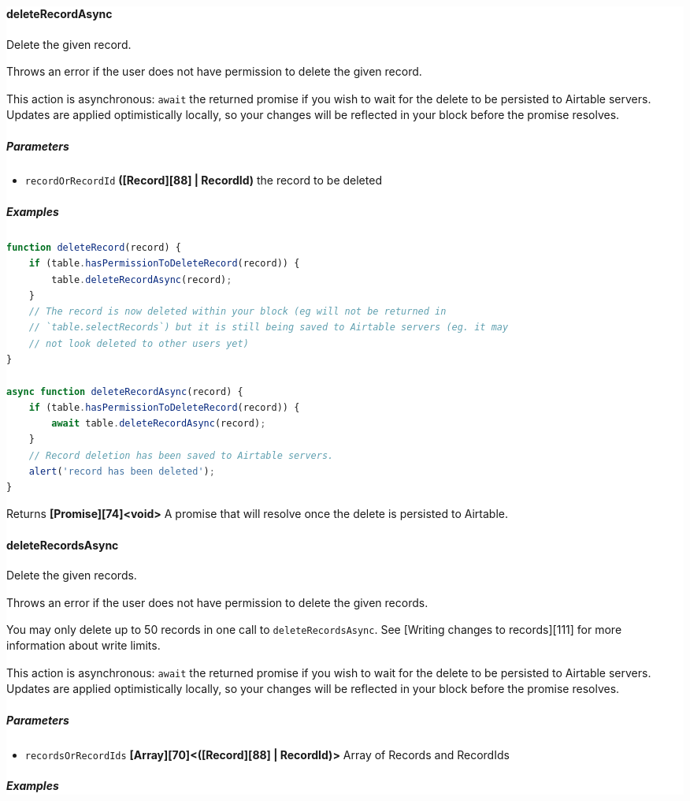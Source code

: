 #### deleteRecordAsync

Delete the given record.

Throws an error if the user does not have permission to delete the given record.

This action is asynchronous: `await` the returned promise if you wish to wait for the delete to be
persisted to Airtable servers. Updates are applied optimistically locally, so your changes will be
reflected in your block before the promise resolves.

##### Parameters

-   `recordOrRecordId` **([Record][88] | RecordId)** the record to be deleted

##### Examples

```javascript
function deleteRecord(record) {
    if (table.hasPermissionToDeleteRecord(record)) {
        table.deleteRecordAsync(record);
    }
    // The record is now deleted within your block (eg will not be returned in
    // `table.selectRecords`) but it is still being saved to Airtable servers (eg. it may
    // not look deleted to other users yet)
}

async function deleteRecordAsync(record) {
    if (table.hasPermissionToDeleteRecord(record)) {
        await table.deleteRecordAsync(record);
    }
    // Record deletion has been saved to Airtable servers.
    alert('record has been deleted');
}
```

Returns **[Promise][74]&lt;void>** A promise that will resolve once the delete is persisted to
Airtable.

#### deleteRecordsAsync

Delete the given records.

Throws an error if the user does not have permission to delete the given records.

You may only delete up to 50 records in one call to `deleteRecordsAsync`. See [Writing changes to
records][111] for more information about write limits.

This action is asynchronous: `await` the returned promise if you wish to wait for the delete to be
persisted to Airtable servers. Updates are applied optimistically locally, so your changes will be
reflected in your block before the promise resolves.

##### Parameters

-   `recordsOrRecordIds` **[Array][70]&lt;([Record][88] | RecordId)>** Array of Records and
    RecordIds

##### Examples
